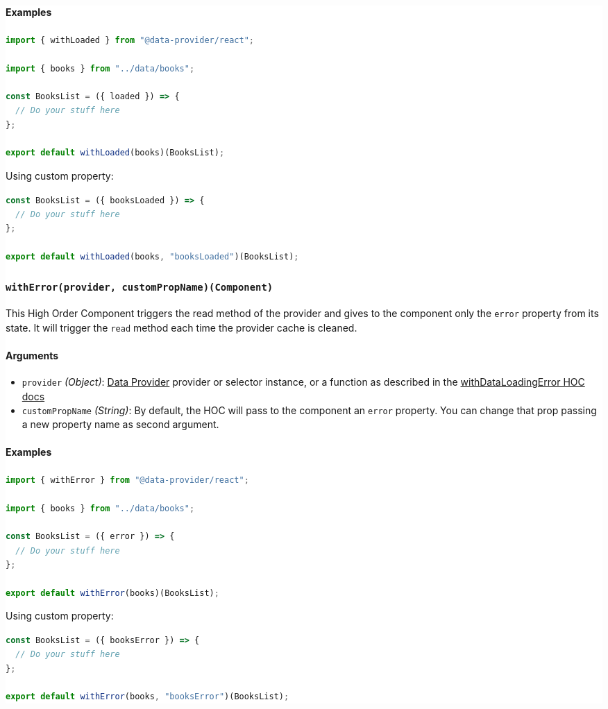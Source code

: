 #### Examples

```jsx
import { withLoaded } from "@data-provider/react";

import { books } from "../data/books";

const BooksList = ({ loaded }) => {
  // Do your stuff here
};

export default withLoaded(books)(BooksList);
```

Using custom property:

```jsx
const BooksList = ({ booksLoaded }) => {
  // Do your stuff here
};

export default withLoaded(books, "booksLoaded")(BooksList);
```

### `withError(provider, customPropName)(Component)`

This High Order Component triggers the read method of the provider and gives to the component only the `error` property from its state. It will trigger the `read` method each time the provider cache is cleaned.

#### Arguments

* `provider` _(Object)_: [Data Provider][data-provider] provider or selector instance, or a function as described in the [withDataLoadingError HOC docs](#withdataloadingerrorprovider-custompropertiesnamescomponent)
* `customPropName` _(String)_: By default, the HOC will pass to the component an `error` property. You can change that prop passing a new property name as second argument.

#### Examples

```jsx
import { withError } from "@data-provider/react";

import { books } from "../data/books";

const BooksList = ({ error }) => {
  // Do your stuff here
};

export default withError(books)(BooksList);
```

Using custom property:

```jsx
const BooksList = ({ booksError }) => {
  // Do your stuff here
};

export default withError(books, "booksError")(BooksList);
```


[data-provider]: https://www.data-provider.org
[data-provider-selectors]: https://www.data-provider.org/docs/api-selector
[axios]: https://github.com/axios/axios
[get-started]: https://www.data-provider.org/docs/getting-started
[basic-tutorial]: https://www.data-provider.org/docs/basics-intro
[react-redux-hooks]: https://react-redux.js.org/api/hooks
[coveralls-image]: https://coveralls.io/repos/github/data-provider/react/badge.svg
[coveralls-url]: https://coveralls.io/github/data-provider/react
[build-image]: https://github.com/data-provider/react/workflows/build/badge.svg?branch=master
[build-url]: https://github.com/data-provider/react/actions?query=workflow%3Abuild+branch%3Amaster
[last-commit-image]: https://img.shields.io/github/last-commit/data-provider/react.svg
[last-commit-url]: https://github.com/data-provider/react/commits
[license-image]: https://img.shields.io/npm/l/@data-provider/react.svg
[license-url]: https://github.com/data-provider/react/blob/master/LICENSE
[npm-downloads-image]: https://img.shields.io/npm/dm/@data-provider/react.svg
[npm-downloads-url]: https://www.npmjs.com/package/@data-provider/react
[quality-gate-image]: https://sonarcloud.io/api/project_badges/measure?project=data-provider_react&metric=alert_status
[quality-gate-url]: https://sonarcloud.io/dashboard?id=data-provider_react
[release-image]: https://img.shields.io/github/release-date/data-provider/react.svg
[release-url]: https://github.com/data-provider/react/releases
